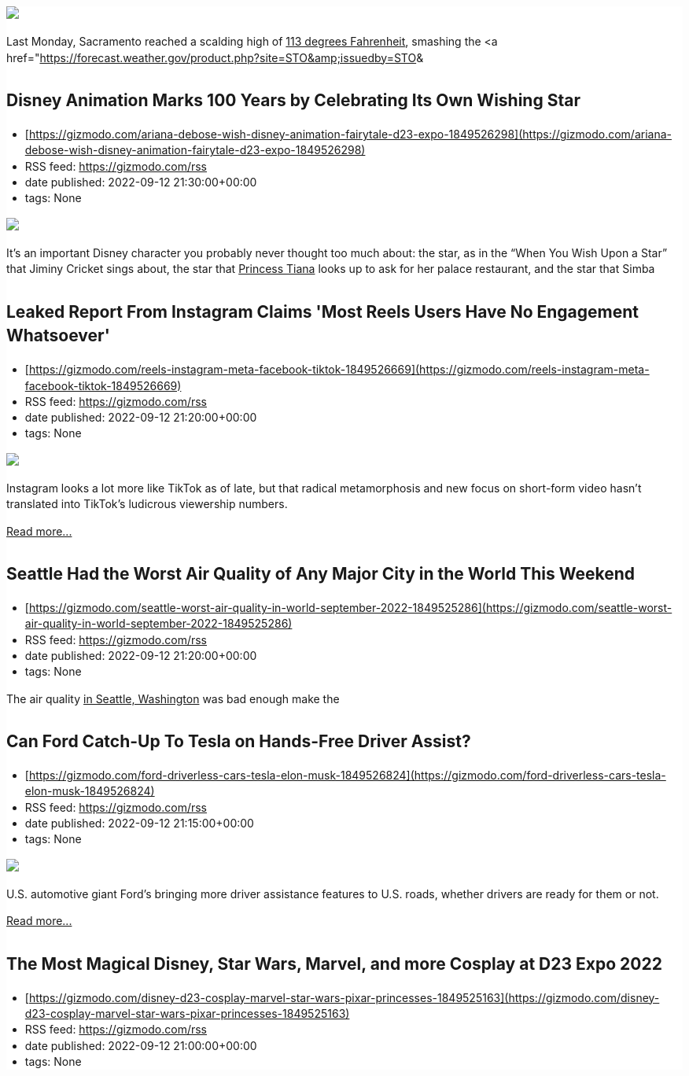 <img src="https://i.kinja-img.com/gawker-media/image/upload/s--4B5PfY6U--/c_fit,fl_progressive,q_80,w_636/b76e13c49c200a5246700bd2be8c9939.jpg" /><p>Last Monday, Sacramento reached a scalding high of <a href="https://forecast.weather.gov/product.php?site=STO&amp;issuedby=STO&amp;product=CLI&amp;format=CI&amp;version=14&amp;glossary=0" rel="noopener noreferrer" target="_blank">113 degrees Fahrenheit</a>, smashing the <a href="https://forecast.weather.gov/product.php?site=STO&amp;issuedby=STO&amp;

## Disney Animation Marks 100 Years by Celebrating Its Own Wishing Star
 - [https://gizmodo.com/ariana-debose-wish-disney-animation-fairytale-d23-expo-1849526298](https://gizmodo.com/ariana-debose-wish-disney-animation-fairytale-d23-expo-1849526298)
 - RSS feed: https://gizmodo.com/rss
 - date published: 2022-09-12 21:30:00+00:00
 - tags: None

<img src="https://i.kinja-img.com/gawker-media/image/upload/s--1--UGijp--/c_fit,fl_progressive,q_80,w_636/03a958741b1ba0fc9c94db58eea31f0c.jpg" /><p>It’s an important Disney character you probably never thought too much about: the star, as in the “When You Wish Upon a Star” that Jiminy Cricket sings about, the star that <a href="https://gizmodo.com/tianas-bayou-adventure-disney-parks-disney-princess-1849446138">Princess Tiana</a> looks up to ask for her palace restaurant, and the star that Simba

## Leaked Report From Instagram Claims 'Most Reels Users Have No Engagement Whatsoever'
 - [https://gizmodo.com/reels-instagram-meta-facebook-tiktok-1849526669](https://gizmodo.com/reels-instagram-meta-facebook-tiktok-1849526669)
 - RSS feed: https://gizmodo.com/rss
 - date published: 2022-09-12 21:20:00+00:00
 - tags: None

<img src="https://i.kinja-img.com/gawker-media/image/upload/s--tpvOG1if--/c_fit,fl_progressive,q_80,w_636/53ea64d28e637b3b0126ecf9e3c9d605.jpg" /><p>Instagram looks a lot more like TikTok as of late, but that radical metamorphosis and new focus on short-form video hasn’t translated into TikTok’s ludicrous viewership numbers.</p><p><a href="https://gizmodo.com/reels-instagram-meta-facebook-tiktok-1849526669">Read more...</a></p>

## Seattle Had the Worst Air Quality of Any Major City in the World This Weekend
 - [https://gizmodo.com/seattle-worst-air-quality-in-world-september-2022-1849525286](https://gizmodo.com/seattle-worst-air-quality-in-world-september-2022-1849525286)
 - RSS feed: https://gizmodo.com/rss
 - date published: 2022-09-12 21:20:00+00:00
 - tags: None

<video loop="" poster="https://i.kinja-img.com/gawker-media/image/upload/s--qlfmkvIR--/c_fit,fl_progressive,q_80,w_636/e66ccb34e8f80feb996799ef7ea0f57b.jpg"><source src="https://i.kinja-img.com/gawker-media/image/upload/s--ZesAaX2S--/c_fit,fl_progressive,q_80,w_636/e66ccb34e8f80feb996799ef7ea0f57b.mp4" type="video/mp4" /></video><p>The air quality <a href="https://www.iqair.com/us/usa/washington/seattle" rel="noopener noreferrer" target="_blank">in Seattle, Washington</a> was bad enough make the

## Can Ford Catch-Up To Tesla on Hands-Free Driver Assist?
 - [https://gizmodo.com/ford-driverless-cars-tesla-elon-musk-1849526824](https://gizmodo.com/ford-driverless-cars-tesla-elon-musk-1849526824)
 - RSS feed: https://gizmodo.com/rss
 - date published: 2022-09-12 21:15:00+00:00
 - tags: None

<img src="https://i.kinja-img.com/gawker-media/image/upload/s--CU4AIJRt--/c_fit,fl_progressive,q_80,w_636/43aad51447bd1ae191530cd74ee3ae7b.jpg" /><p>U.S. automotive giant Ford’s bringing more driver assistance features to U.S. roads, whether drivers are ready for them or not.</p><p><a href="https://gizmodo.com/ford-driverless-cars-tesla-elon-musk-1849526824">Read more...</a></p>

## The Most Magical Disney, Star Wars, Marvel, and more Cosplay at D23 Expo 2022
 - [https://gizmodo.com/disney-d23-cosplay-marvel-star-wars-pixar-princesses-1849525163](https://gizmodo.com/disney-d23-cosplay-marvel-star-wars-pixar-princesses-1849525163)
 - RSS feed: https://gizmodo.com/rss
 - date published: 2022-09-12 21:00:00+00:00
 - tags: None

